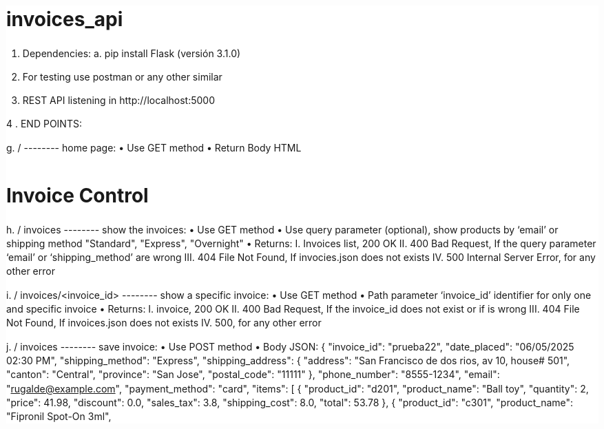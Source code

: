 
# invoices_api
1. Dependencies: 
a.	pip install Flask (versión 3.1.0)

2. For testing use postman or any other similar 

3. REST API listening in http://localhost:5000

4 . END POINTS:

g.	/     -------- home page:
•	Use GET method
•	Return Body HTML <h1> Invoice Control</h1>


h.	/ invoices    -------- show the invoices:
•	Use GET method
•	Use query parameter (optional), show products by ‘email’ or shipping method "Standard", "Express", "Overnight"
•	Returns:
I.	Invoices list, 200 OK
II.	400 Bad Request, If the query parameter ‘email’ or ‘shipping_method’ are wrong
III.	404 File Not Found, If invocies.json does not exists
IV.	500 Internal Server Error, for any other error


i.	/ invoices/<invoice_id>   -------- show a specific invoice:
•	Use GET method
•	Path parameter ‘invoice_id’ identifier for only one and specific invoice 
•	Returns:
I.	invoice, 200 OK
II.	400 Bad Request, If the invoice_id does not exist or if is wrong
III.	404 File Not Found, If invoices.json does not exists
IV.	500, for any other error


j.	/ invoices    -------- save invoice:
•	Use POST method
•	Body JSON:
    {
        "invoice_id": "prueba22",
        "date_placed": "06/05/2025 02:30 PM",
        "shipping_method": "Express",
        "shipping_address": {
            "address": "San Francisco de dos rios, av 10, house# 501",
            "canton": "Central",
            "province": "San Jose",
            "postal_code": "11111"
            },
        "phone_number": "8555-1234",
        "email": "rugalde@example.com",
        "payment_method": "card",
        "items": [
            {
                "product_id": "d201",
                "product_name": "Ball toy",
                "quantity": 2,
                "price": 41.98,
                "discount": 0.0,
                "sales_tax": 3.8,
                "shipping_cost": 8.0,
                "total": 53.78
            },
            {
                "product_id": "c301",
                "product_name": "Fipronil Spot-On 3ml",